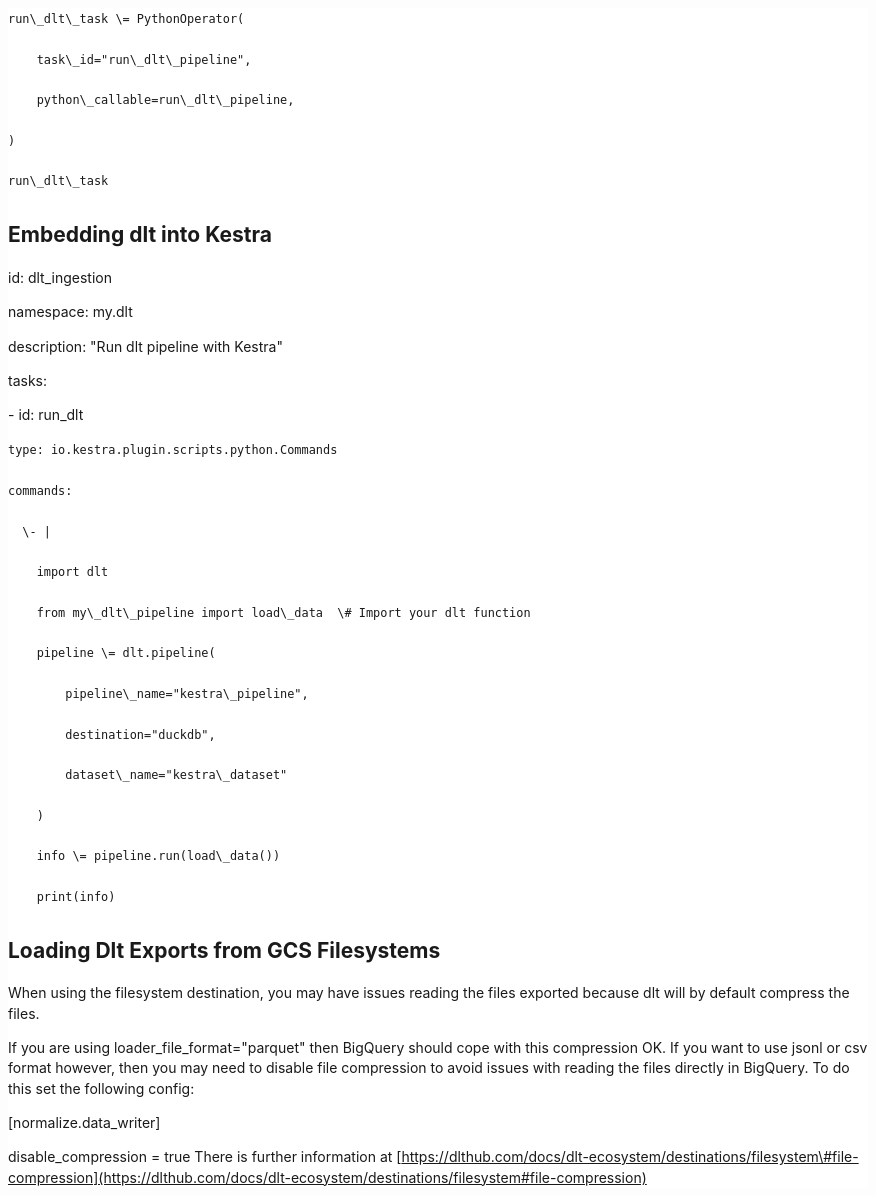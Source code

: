     run\_dlt\_task \= PythonOperator(

        task\_id="run\_dlt\_pipeline",

        python\_callable=run\_dlt\_pipeline,

    )

    run\_dlt\_task

## Embedding dlt into Kestra

id: dlt\_ingestion

namespace: my.dlt

description: "Run dlt pipeline with Kestra"

tasks:

  \- id: run\_dlt

    type: io.kestra.plugin.scripts.python.Commands

    commands:

      \- |

        import dlt

        from my\_dlt\_pipeline import load\_data  \# Import your dlt function

        pipeline \= dlt.pipeline(

            pipeline\_name="kestra\_pipeline",

            destination="duckdb",

            dataset\_name="kestra\_dataset"

        )

        info \= pipeline.run(load\_data())

        print(info)

## Loading Dlt Exports from GCS Filesystems

When using the filesystem destination, you may have issues reading the files exported because dlt will by default compress the files. 

If you are using loader\_file\_format="parquet" then BigQuery should cope with this compression OK. If you want to use jsonl or csv format however, then you may need to disable file compression to avoid issues with reading the files directly in BigQuery. To do this set the following config:

\[normalize.data\_writer\]

disable\_compression \= true   There is further information at [https://dlthub.com/docs/dlt-ecosystem/destinations/filesystem\#file-compression](https://dlthub.com/docs/dlt-ecosystem/destinations/filesystem#file-compression) 
